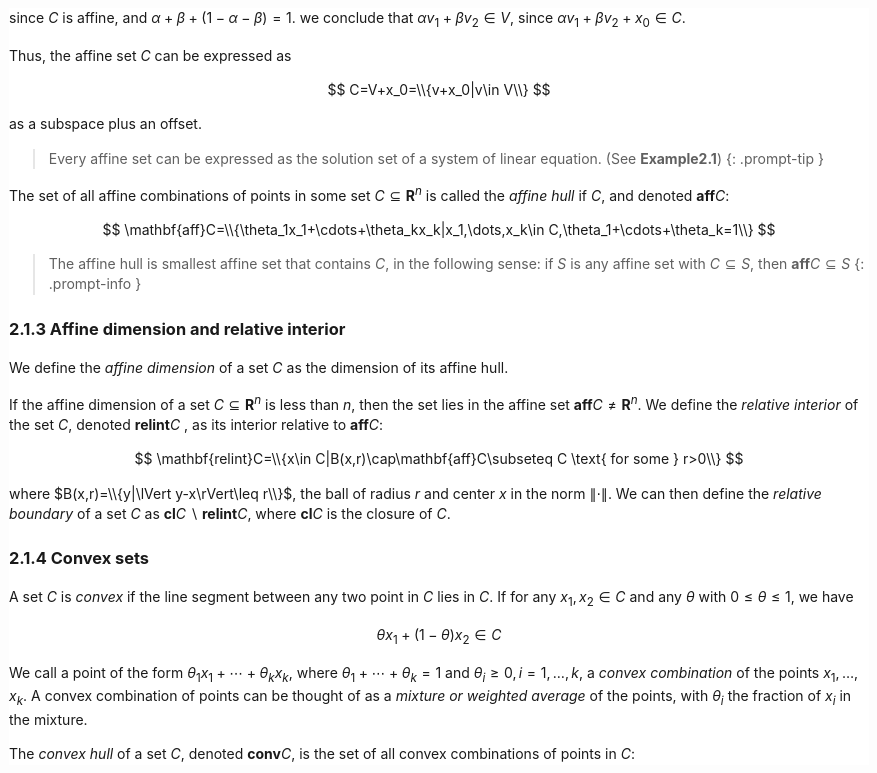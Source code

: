 since $C$ is affine, and $\alpha+\beta+(1-\alpha-\beta)=1$. we conclude that $\alpha v_1+\beta v_2\in V$, since $\alpha v_1+\beta v_2 + x_0\in C$.

Thus, the affine set $C$ can be expressed as

$$
C=V+x_0=\\{v+x_0|v\in V\\}
$$

as a subspace plus an offset.

> Every affine set can be expressed as the solution set of a system of linear equation. (See **Example2.1**)
{: .prompt-tip }

The set of all affine combinations of points in some set $C\subseteq\mathbf{R}^n$ is called the _affine hull_ if $C$, and denoted $\mathbf{aff}C$:

$$
\mathbf{aff}C=\\{\theta_1x_1+\cdots+\theta_kx_k|x_1,\dots,x_k\in C,\theta_1+\cdots+\theta_k=1\\}
$$

> The affine hull is smallest affine set that contains $C$, in the following sense: if $S$ is any affine set with $C\subseteq S$, then $\mathbf{aff}C\subseteq S$
{: .prompt-info }

### 2.1.3 Affine dimension and relative interior

We define the _affine dimension_ of a set $C$ as the dimension of its affine hull.

If the affine dimension of a set $C\subseteq\mathbf{R}^n$ is less than $n$, then the set lies in the affine set $\mathbf{aff}C\neq\mathbf{R}^n$. We define the _relative interior_ of the set $C$, denoted $\mathbf{relint}C$ , as its interior relative to $\mathbf{aff}C$:

$$
\mathbf{relint}C=\\{x\in C|B(x,r)\cap\mathbf{aff}C\subseteq C \text{ for some } r>0\\}
$$

where $B(x,r)=\\{y|\lVert y-x\rVert\leq r\\}$, the ball of radius $r$ and center $x$ in the norm $\lVert\cdot\rVert$. We can then define the _relative boundary_ of a set $C$ as $\mathbf{cl}C\backslash\mathbf{relint}C$, where $\mathbf{cl}C$ is the closure of $C$.

### 2.1.4 Convex sets

A set $C$ is _convex_ if the line segment between any two point in $C$ lies in $C$. If for any $x_1,x_2\in C$ and any $\theta$ with $0\leq\theta\leq1$, we have

$$
\theta x_1+(1-\theta)x_2\in C
$$

We call a point of the form $\theta_1x_1+\cdots+\theta_kx_k$, where $\theta_1+\cdots+\theta_k=1$ and $\theta_i\geq0,i=1,\dots,k$, a _convex combination_ of the points $x_1,\dots,x_k$. A convex combination of points can be thought of as a _mixture or weighted average_ of the points, with $\theta_i$ the fraction of $x_i$ in the mixture.

The _convex hull_ of a set $C$, denoted $\mathbf{conv}C$, is the set of all convex combinations of points in $C$:
